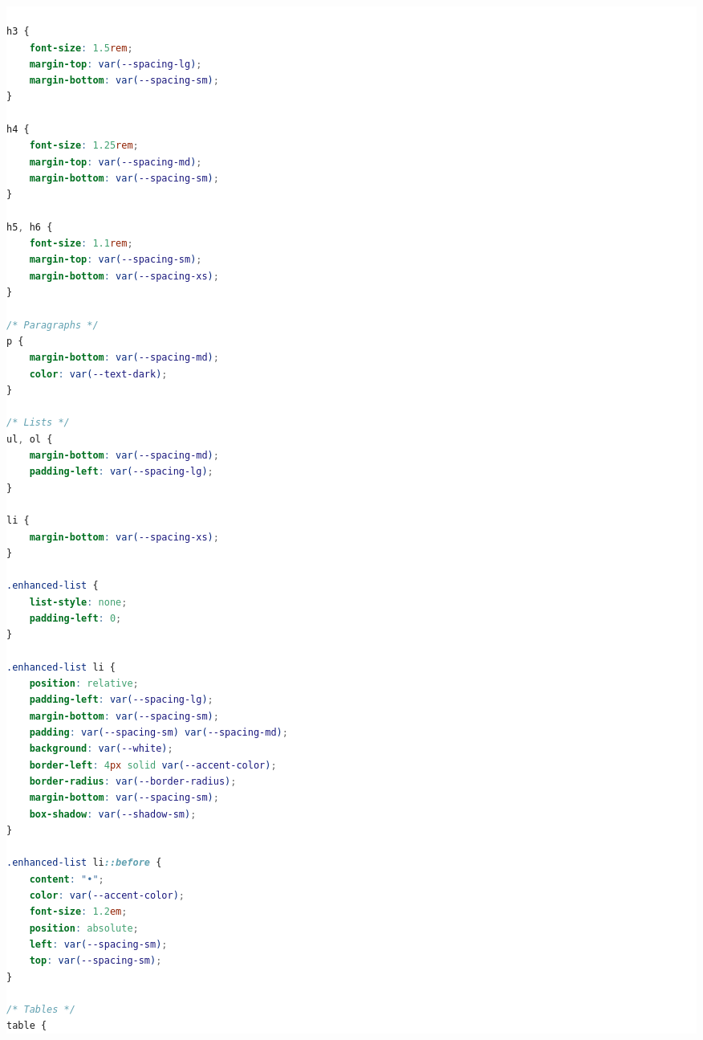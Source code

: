 ```css

h3 {
    font-size: 1.5rem;
    margin-top: var(--spacing-lg);
    margin-bottom: var(--spacing-sm);
}

h4 {
    font-size: 1.25rem;
    margin-top: var(--spacing-md);
    margin-bottom: var(--spacing-sm);
}

h5, h6 {
    font-size: 1.1rem;
    margin-top: var(--spacing-sm);
    margin-bottom: var(--spacing-xs);
}

/* Paragraphs */
p {
    margin-bottom: var(--spacing-md);
    color: var(--text-dark);
}

/* Lists */
ul, ol {
    margin-bottom: var(--spacing-md);
    padding-left: var(--spacing-lg);
}

li {
    margin-bottom: var(--spacing-xs);
}

.enhanced-list {
    list-style: none;
    padding-left: 0;
}

.enhanced-list li {
    position: relative;
    padding-left: var(--spacing-lg);
    margin-bottom: var(--spacing-sm);
    padding: var(--spacing-sm) var(--spacing-md);
    background: var(--white);
    border-left: 4px solid var(--accent-color);
    border-radius: var(--border-radius);
    margin-bottom: var(--spacing-sm);
    box-shadow: var(--shadow-sm);
}

.enhanced-list li::before {
    content: "•";
    color: var(--accent-color);
    font-size: 1.2em;
    position: absolute;
    left: var(--spacing-sm);
    top: var(--spacing-sm);
}

/* Tables */
table {
```